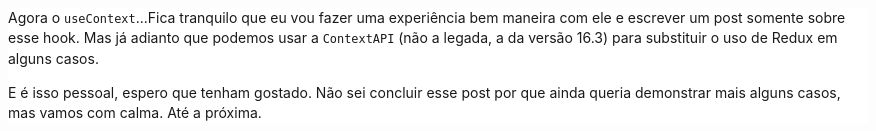 Agora o `useContext`...Fica tranquilo que eu vou fazer uma experiência bem maneira com ele e escrever um post somente sobre esse hook. Mas já adianto que podemos usar a `ContextAPI` (não a legada, a da versão 16.3) para substituir o uso de Redux em alguns casos.

E é isso pessoal, espero que tenham gostado. Não sei concluir esse post por que ainda queria demonstrar mais alguns casos, mas vamos com calma. Até a próxima.